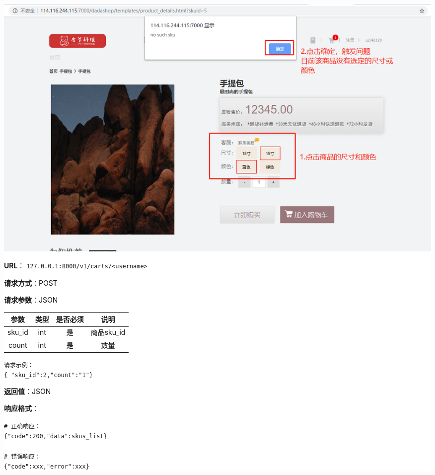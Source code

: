 ![1574768258153](images/1574768258153.png)



**URL**： ``127.0.0.1:8000/v1/carts/<username> ``

**请求方式**：POST

**请求参数**：JSON

|  参数  | 类型 | 是否必须 |    说明    |
| :----: | :--: | :------: | :--------: |
| sku_id | int  |    是    | 商品sku_id |
| count  | int  |    是    |    数量    |

```
请求示例：
{ "sku_id":2,"count":"1"}
```

**返回值**：JSON

**响应格式**：

```
# 正确响应：
{"code":200,"data":skus_list}

# 错误响应：
{"code":xxx,"error":xxx}
```
